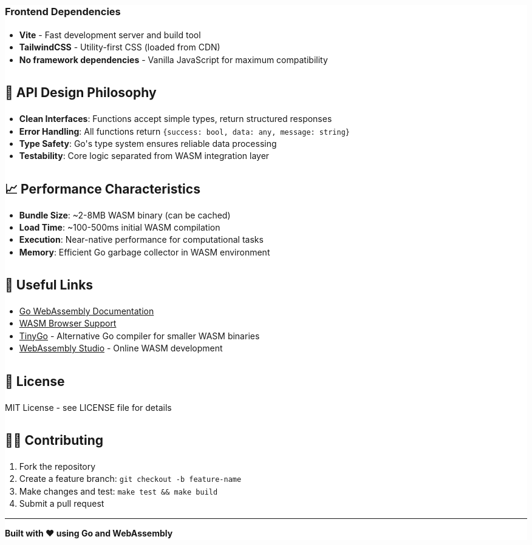 ### Frontend Dependencies
- **Vite** - Fast development server and build tool
- **TailwindCSS** - Utility-first CSS (loaded from CDN)
- **No framework dependencies** - Vanilla JavaScript for maximum compatibility

## 🤝 API Design Philosophy

- **Clean Interfaces**: Functions accept simple types, return structured responses
- **Error Handling**: All functions return `{success: bool, data: any, message: string}`
- **Type Safety**: Go's type system ensures reliable data processing
- **Testability**: Core logic separated from WASM integration layer

## 📈 Performance Characteristics

- **Bundle Size**: ~2-8MB WASM binary (can be cached)
- **Load Time**: ~100-500ms initial WASM compilation
- **Execution**: Near-native performance for computational tasks
- **Memory**: Efficient Go garbage collector in WASM environment

## 🔗 Useful Links

- [Go WebAssembly Documentation](https://github.com/golang/go/wiki/WebAssembly)
- [WASM Browser Support](https://caniuse.com/wasm)
- [TinyGo](https://tinygo.org/) - Alternative Go compiler for smaller WASM binaries
- [WebAssembly Studio](https://webassembly.studio/) - Online WASM development

## 📄 License

MIT License - see LICENSE file for details

## 🙋‍♂️ Contributing

1. Fork the repository
2. Create a feature branch: `git checkout -b feature-name`
3. Make changes and test: `make test && make build`
4. Submit a pull request

---

**Built with ❤️ using Go and WebAssembly**
